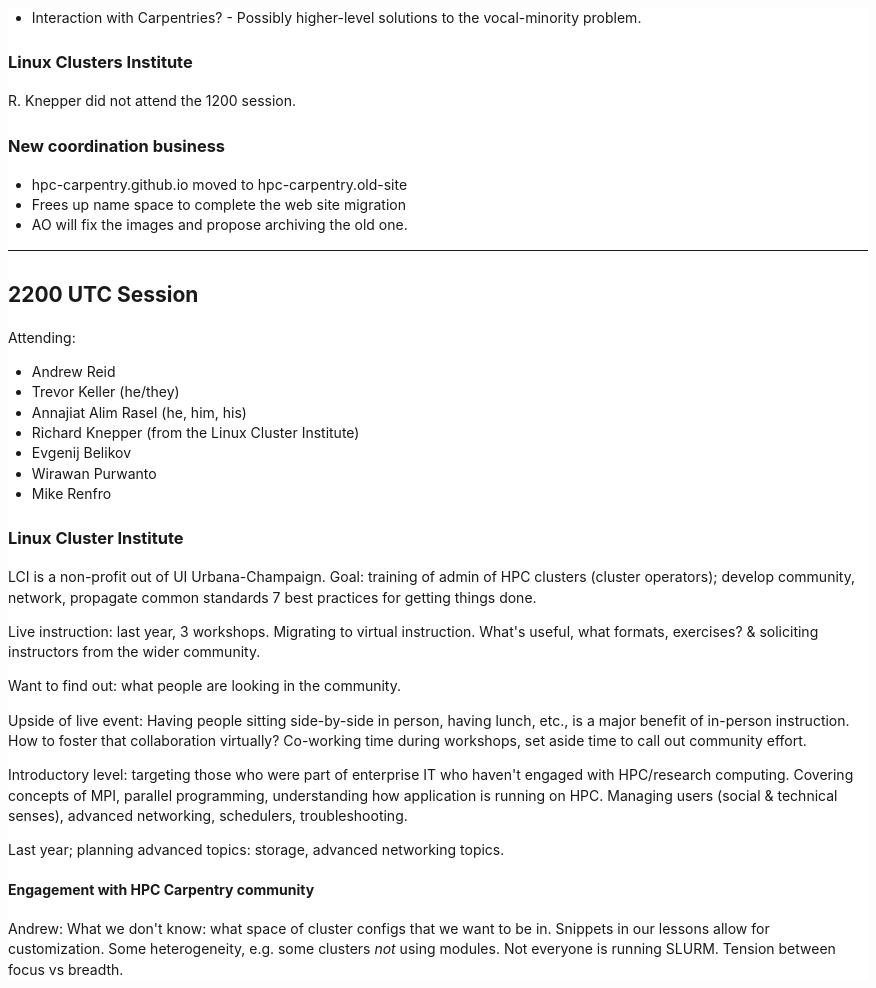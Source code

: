  - Interaction with Carpentries?
        - Possibly higher-level solutions to the vocal-minority problem.
               
### Linux Clusters Institute

R. Knepper did not attend the 1200 session.

### New coordination business

 - hpc-carpentry.github.io moved to hpc-carpentry.old-site
 - Frees up name space to complete the web site migration
 - AO will fix the images and propose archiving the old one.
                

---

## 2200 UTC Session

Attending: 
- Andrew Reid
- Trevor Keller (he/they)
- Annajiat Alim Rasel (he, him, his)
- Richard Knepper (from the Linux Cluster Institute)
- Evgenij Belikov
- Wirawan Purwanto
- Mike Renfro


### Linux Cluster Institute

LCI is a non-profit out of UI Urbana-Champaign. Goal: training of admin of HPC clusters (cluster operators); develop community, network, propagate common standards 7 best practices for getting things done.

Live instruction: last year, 3 workshops. Migrating to virtual instruction. What's useful, what formats, exercises? & soliciting instructors from the wider community.

Want to find out: what people are looking in the community.

Upside of live event: Having people sitting side-by-side in person, having lunch, etc., is a major benefit of in-person instruction. How to foster that collaboration virtually? Co-working time during workshops, set aside time to call out community effort.


Introductory level: targeting those who were part of enterprise IT who haven't engaged with HPC/research computing. Covering concepts of MPI, parallel programming, understanding how application is running on HPC. Managing users (social & technical senses), advanced networking, schedulers, troubleshooting.

Last year; planning advanced topics: storage, advanced networking topics.

#### Engagement with HPC Carpentry community

Andrew: What we don't know: what space of cluster configs that we want to be in. Snippets in our lessons allow for customization. Some heterogeneity, e.g. some clusters *not* using modules. Not everyone is running SLURM. Tension between focus vs breadth. 
